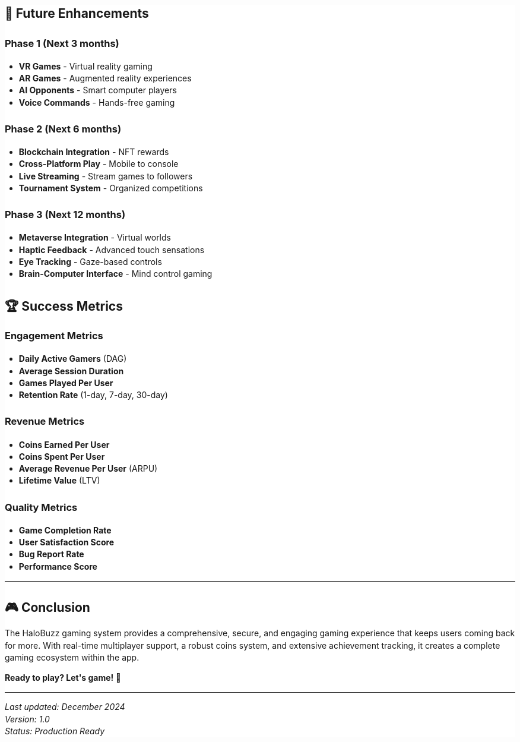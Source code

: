 ## 🎯 Future Enhancements

### Phase 1 (Next 3 months)
- **VR Games** - Virtual reality gaming
- **AR Games** - Augmented reality experiences
- **AI Opponents** - Smart computer players
- **Voice Commands** - Hands-free gaming

### Phase 2 (Next 6 months)
- **Blockchain Integration** - NFT rewards
- **Cross-Platform Play** - Mobile to console
- **Live Streaming** - Stream games to followers
- **Tournament System** - Organized competitions

### Phase 3 (Next 12 months)
- **Metaverse Integration** - Virtual worlds
- **Haptic Feedback** - Advanced touch sensations
- **Eye Tracking** - Gaze-based controls
- **Brain-Computer Interface** - Mind control gaming

## 🏆 Success Metrics

### Engagement Metrics
- **Daily Active Gamers** (DAG)
- **Average Session Duration**
- **Games Played Per User**
- **Retention Rate** (1-day, 7-day, 30-day)

### Revenue Metrics
- **Coins Earned Per User**
- **Coins Spent Per User**
- **Average Revenue Per User** (ARPU)
- **Lifetime Value** (LTV)

### Quality Metrics
- **Game Completion Rate**
- **User Satisfaction Score**
- **Bug Report Rate**
- **Performance Score**

---

## 🎮 Conclusion

The HaloBuzz gaming system provides a comprehensive, secure, and engaging gaming experience that keeps users coming back for more. With real-time multiplayer support, a robust coins system, and extensive achievement tracking, it creates a complete gaming ecosystem within the app.

**Ready to play? Let's game! 🚀**

---

*Last updated: December 2024*  
*Version: 1.0*  
*Status: Production Ready*
